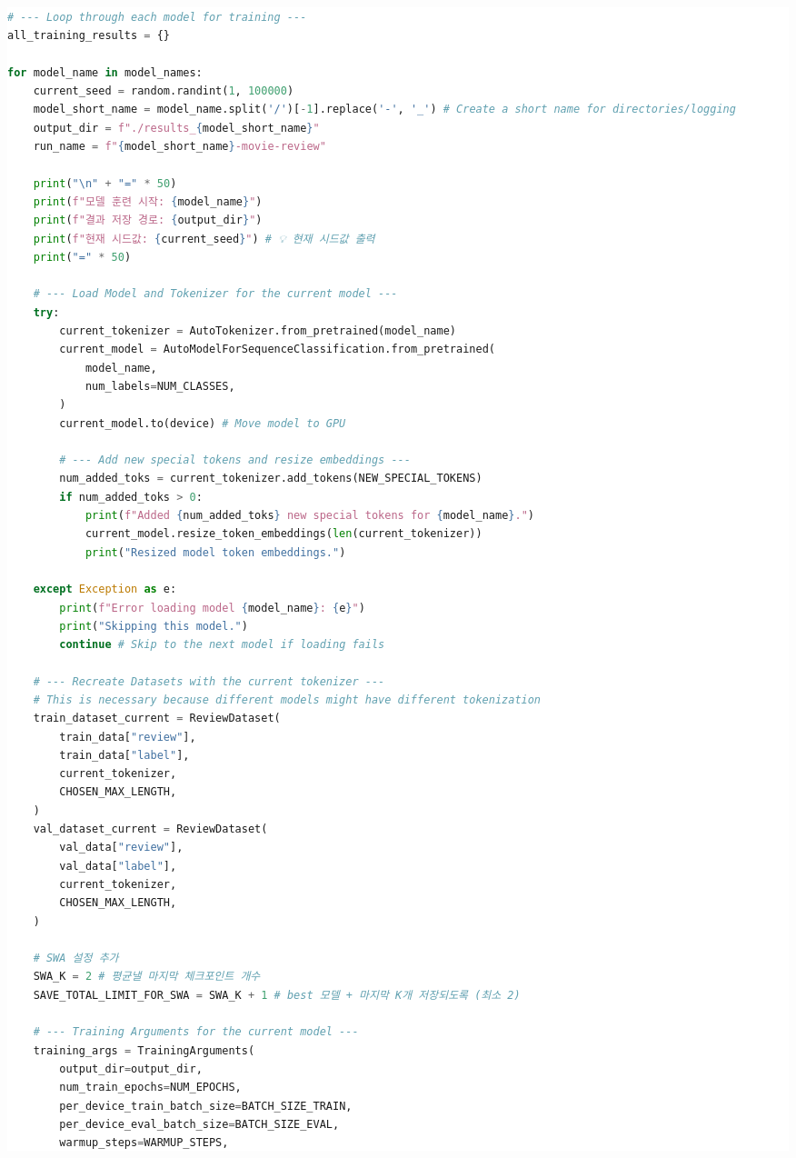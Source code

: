 ```python
# --- Loop through each model for training ---
all_training_results = {}

for model_name in model_names:
    current_seed = random.randint(1, 100000)
    model_short_name = model_name.split('/')[-1].replace('-', '_') # Create a short name for directories/logging
    output_dir = f"./results_{model_short_name}"
    run_name = f"{model_short_name}-movie-review"

    print("\n" + "=" * 50)
    print(f"모델 훈련 시작: {model_name}")
    print(f"결과 저장 경로: {output_dir}")
    print(f"현재 시드값: {current_seed}") # 💡 현재 시드값 출력
    print("=" * 50)

    # --- Load Model and Tokenizer for the current model ---
    try:
        current_tokenizer = AutoTokenizer.from_pretrained(model_name)
        current_model = AutoModelForSequenceClassification.from_pretrained(
            model_name,
            num_labels=NUM_CLASSES,
        )
        current_model.to(device) # Move model to GPU

        # --- Add new special tokens and resize embeddings ---
        num_added_toks = current_tokenizer.add_tokens(NEW_SPECIAL_TOKENS)
        if num_added_toks > 0:
            print(f"Added {num_added_toks} new special tokens for {model_name}.")
            current_model.resize_token_embeddings(len(current_tokenizer))
            print("Resized model token embeddings.")

    except Exception as e:
        print(f"Error loading model {model_name}: {e}")
        print("Skipping this model.")
        continue # Skip to the next model if loading fails

    # --- Recreate Datasets with the current tokenizer ---
    # This is necessary because different models might have different tokenization
    train_dataset_current = ReviewDataset(
        train_data["review"],
        train_data["label"],
        current_tokenizer,
        CHOSEN_MAX_LENGTH,
    )
    val_dataset_current = ReviewDataset(
        val_data["review"],
        val_data["label"],
        current_tokenizer,
        CHOSEN_MAX_LENGTH,
    )
    
    # SWA 설정 추가
    SWA_K = 2 # 평균낼 마지막 체크포인트 개수
    SAVE_TOTAL_LIMIT_FOR_SWA = SWA_K + 1 # best 모델 + 마지막 K개 저장되도록 (최소 2)

    # --- Training Arguments for the current model ---
    training_args = TrainingArguments(
        output_dir=output_dir,
        num_train_epochs=NUM_EPOCHS,
        per_device_train_batch_size=BATCH_SIZE_TRAIN,
        per_device_eval_batch_size=BATCH_SIZE_EVAL,
        warmup_steps=WARMUP_STEPS,
```